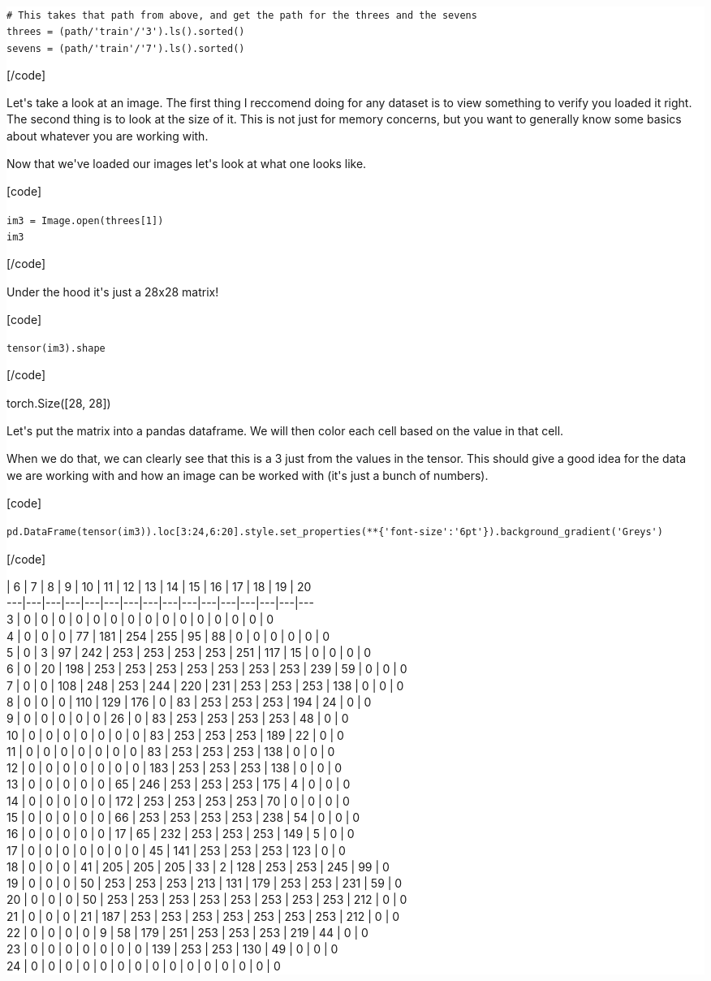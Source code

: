     # This takes that path from above, and get the path for the threes and the sevens
    threes = (path/'train'/'3').ls().sorted()
    sevens = (path/'train'/'7').ls().sorted()
[/code]

Let's take a look at an image. The first thing I reccomend doing for any dataset is to view something to verify you loaded it right. The second thing is to look at the size of it. This is not just for memory concerns, but you want to generally know some basics about whatever you are working with.

Now that we've loaded our images let's look at what one looks like.

[code]

    im3 = Image.open(threes[1])
    im3
[/code]

Under the hood it's just a 28x28 matrix!

[code]

    tensor(im3).shape
[/code]

torch.Size([28, 28])

Let's put the matrix into a pandas dataframe. We will then color each cell based on the value in that cell.

When we do that, we can clearly see that this is a 3 just from the values in the tensor. This should give a good idea for the data we are working with and how an image can be worked with (it's just a bunch of numbers).

[code]

    pd.DataFrame(tensor(im3)).loc[3:24,6:20].style.set_properties(**{'font-size':'6pt'}).background_gradient('Greys')
[/code]

| 6 | 7 | 8 | 9 | 10 | 11 | 12 | 13 | 14 | 15 | 16 | 17 | 18 | 19 | 20  
---|---|---|---|---|---|---|---|---|---|---|---|---|---|---|---  
3 | 0 | 0 | 0 | 0 | 0 | 0 | 0 | 0 | 0 | 0 | 0 | 0 | 0 | 0 | 0  
4 | 0 | 0 | 0 | 77 | 181 | 254 | 255 | 95 | 88 | 0 | 0 | 0 | 0 | 0 | 0  
5 | 0 | 3 | 97 | 242 | 253 | 253 | 253 | 253 | 251 | 117 | 15 | 0 | 0 | 0 | 0  
6 | 0 | 20 | 198 | 253 | 253 | 253 | 253 | 253 | 253 | 253 | 239 | 59 | 0 | 0 | 0  
7 | 0 | 0 | 108 | 248 | 253 | 244 | 220 | 231 | 253 | 253 | 253 | 138 | 0 | 0 | 0  
8 | 0 | 0 | 0 | 110 | 129 | 176 | 0 | 83 | 253 | 253 | 253 | 194 | 24 | 0 | 0  
9 | 0 | 0 | 0 | 0 | 0 | 26 | 0 | 83 | 253 | 253 | 253 | 253 | 48 | 0 | 0  
10 | 0 | 0 | 0 | 0 | 0 | 0 | 0 | 83 | 253 | 253 | 253 | 189 | 22 | 0 | 0  
11 | 0 | 0 | 0 | 0 | 0 | 0 | 0 | 83 | 253 | 253 | 253 | 138 | 0 | 0 | 0  
12 | 0 | 0 | 0 | 0 | 0 | 0 | 0 | 183 | 253 | 253 | 253 | 138 | 0 | 0 | 0  
13 | 0 | 0 | 0 | 0 | 0 | 65 | 246 | 253 | 253 | 253 | 175 | 4 | 0 | 0 | 0  
14 | 0 | 0 | 0 | 0 | 0 | 172 | 253 | 253 | 253 | 253 | 70 | 0 | 0 | 0 | 0  
15 | 0 | 0 | 0 | 0 | 0 | 66 | 253 | 253 | 253 | 253 | 238 | 54 | 0 | 0 | 0  
16 | 0 | 0 | 0 | 0 | 0 | 17 | 65 | 232 | 253 | 253 | 253 | 149 | 5 | 0 | 0  
17 | 0 | 0 | 0 | 0 | 0 | 0 | 0 | 45 | 141 | 253 | 253 | 253 | 123 | 0 | 0  
18 | 0 | 0 | 0 | 41 | 205 | 205 | 205 | 33 | 2 | 128 | 253 | 253 | 245 | 99 | 0  
19 | 0 | 0 | 0 | 50 | 253 | 253 | 253 | 213 | 131 | 179 | 253 | 253 | 231 | 59 | 0  
20 | 0 | 0 | 0 | 50 | 253 | 253 | 253 | 253 | 253 | 253 | 253 | 253 | 212 | 0 | 0  
21 | 0 | 0 | 0 | 21 | 187 | 253 | 253 | 253 | 253 | 253 | 253 | 253 | 212 | 0 | 0  
22 | 0 | 0 | 0 | 0 | 9 | 58 | 179 | 251 | 253 | 253 | 253 | 219 | 44 | 0 | 0  
23 | 0 | 0 | 0 | 0 | 0 | 0 | 0 | 139 | 253 | 253 | 130 | 49 | 0 | 0 | 0  
24 | 0 | 0 | 0 | 0 | 0 | 0 | 0 | 0 | 0 | 0 | 0 | 0 | 0 | 0 | 0  
  